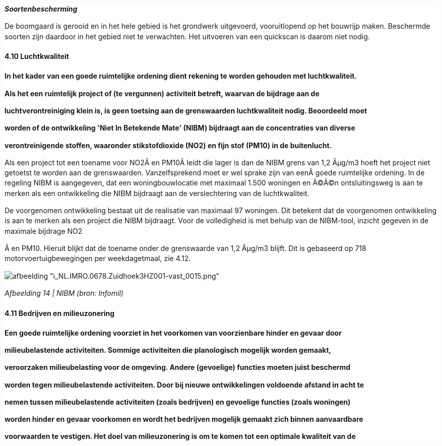***Soortenbescherming***

De boomgaard is gerooid en in het hele gebied is het grondwerk uitgevoerd, vooruitlopend op het bouwrijp maken. Beschermde soorten zijn daardoor in het gebied niet te verwachten. Het uitvoeren van een quickscan is daarom niet nodig.

#### 4\.10 Luchtkwaliteit

**In het kader van een goede ruimtelijke ordening dient rekening te worden gehouden met luchtkwaliteit.**

**Als het een ruimtelijk project of (te vergunnen) activiteit betreft, waarvan de bijdrage aan de**

**luchtverontreiniging klein is, is geen toetsing aan de grenswaarden luchtkwaliteit nodig. Beoordeeld moet**

**worden of de ontwikkeling 'Niet In Betekende Mate' (NIBM) bijdraagt aan de concentraties van diverse**

**verontreinigende stoffen, waaronder stikstofdioxide (NO2) en fijn stof (PM10) in de buitenlucht.**

Als een project tot een toename voor NO2Â en PM10Â leidt die lager is dan de NIBM grens van 1,2 Âµg/m3 hoeft het project niet getoetst te worden aan de grenswaarden. Vanzelfsprekend moet er wel sprake zijn van eenÂ goede ruimtelijke ordening. In de regeling NIBM is aangegeven, dat een woningbouwlocatie met maximaal 1\.500 woningen en Ã©Ã©n ontsluitingsweg is aan te merken als een ontwikkeling die NIBM bijdraagt aan de verslechtering van de luchtkwaliteit.

De voorgenomen ontwikkeling bestaat uit de realisatie van maximaal 97 woningen. Dit betekent dat de voorgenomen ontwikkeling is aan te merken als een project die NIBM bijdraagt. Voor de volledigheid is met behulp van de NIBM\-tool, inzicht gegeven in de maximale bijdrage NO2

Â en PM10\.  Hieruit blijkt dat de toename onder de grenswaarde van 1,2 Âµg/m3 blijft. Dit is gebaseerd op 718 motorvoertuigbewegingen per weekdagetmaal, zie 4\.12.

![afbeelding "i_NL.IMRO.0678.Zuidhoek3HZ001-vast_0015.png"](i_NL.IMRO.0678.Zuidhoek3HZ001-vast_0015.png)

*Afbeelding 14 \| NIBM (bron: Infomil)*

#### 4\.11 Bedrijven en milieuzonering

**Een goede ruimtelijke ordening voorziet in het voorkomen van voorzienbare hinder en gevaar door**

**milieubelastende activiteiten. Sommige activiteiten die planologisch mogelijk worden gemaakt,**

**veroorzaken milieubelasting voor de omgeving. Andere (gevoelige) functies moeten juist beschermd**

**worden tegen milieubelastende activiteiten. Door bij nieuwe ontwikkelingen voldoende afstand in acht te**

**nemen tussen milieubelastende activiteiten (zoals bedrijven) en gevoelige functies (zoals woningen)**

**worden hinder en gevaar voorkomen en wordt het bedrijven mogelijk gemaakt zich binnen aanvaardbare**

**voorwaarden te vestigen. Het doel van milieuzonering is om te komen tot een optimale kwaliteit van de**
